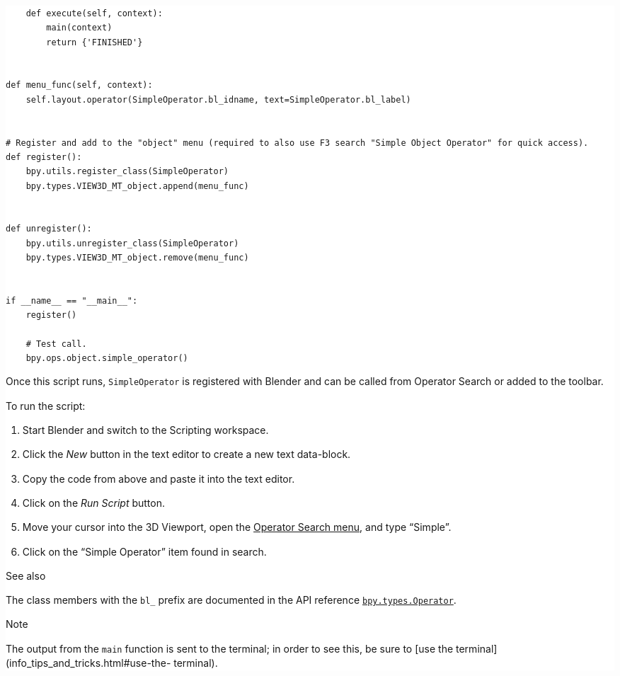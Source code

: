         def execute(self, context):
            main(context)
            return {'FINISHED'}
    
    
    def menu_func(self, context):
        self.layout.operator(SimpleOperator.bl_idname, text=SimpleOperator.bl_label)
    
    
    # Register and add to the "object" menu (required to also use F3 search "Simple Object Operator" for quick access).
    def register():
        bpy.utils.register_class(SimpleOperator)
        bpy.types.VIEW3D_MT_object.append(menu_func)
    
    
    def unregister():
        bpy.utils.unregister_class(SimpleOperator)
        bpy.types.VIEW3D_MT_object.remove(menu_func)
    
    
    if __name__ == "__main__":
        register()
    
        # Test call.
        bpy.ops.object.simple_operator()
    

Once this script runs, `SimpleOperator` is registered with Blender and can be
called from Operator Search or added to the toolbar.

To run the script:

  1. Start Blender and switch to the Scripting workspace.

  2. Click the _New_ button in the text editor to create a new text data-block.

  3. Copy the code from above and paste it into the text editor.

  4. Click on the _Run Script_ button.

  5. Move your cursor into the 3D Viewport, open the [Operator Search menu](https://docs.blender.org/manual/en/dev/interface/operators.html#bpy-ops-wm-search-menu "\(in Blender 5.0 Manual v5.0\)"), and type “Simple”.

  6. Click on the “Simple Operator” item found in search.

See also

The class members with the `bl_` prefix are documented in the API reference
[`bpy.types.Operator`](bpy.types.Operator.html#bpy.types.Operator
"bpy.types.Operator").

Note

The output from the `main` function is sent to the terminal; in order to see
this, be sure to [use the terminal](info_tips_and_tricks.html#use-the-
terminal).
